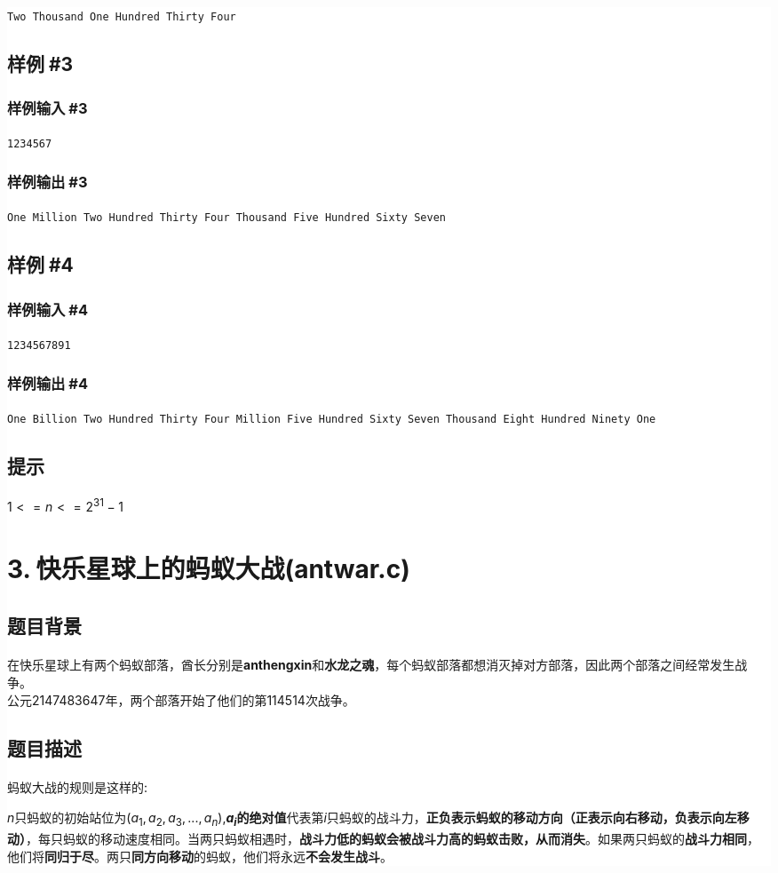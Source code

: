 ```
Two Thousand One Hundred Thirty Four
```

## 样例 #3

### 样例输入 #3

```
1234567
```

### 样例输出 #3

```
One Million Two Hundred Thirty Four Thousand Five Hundred Sixty Seven
```

## 样例 #4

### 样例输入 #4

```
1234567891
```

### 样例输出 #4

```
One Billion Two Hundred Thirty Four Million Five Hundred Sixty Seven Thousand Eight Hundred Ninety One
```

## 提示

$1<=n<=2^{31}-1$
# 3. 快乐星球上的蚂蚁大战(antwar.c)

## 题目背景

在快乐星球上有两个蚂蚁部落，酋长分别是**anthengxin**和**水龙之魂**，每个蚂蚁部落都想消灭掉对方部落，因此两个部落之间经常发生战争。\
公元$2147483647$年，两个部落开始了他们的第$114514$次战争。

## 题目描述

蚂蚁大战的规则是这样的:

$n$只蚂蚁的初始站位为$(a_1,a_2,a_3,...,a_n)$,**$a_i$的绝对值**代表第$i$只蚂蚁的战斗力，**正负表示蚂蚁的移动方向（正表示向右移动，负表示向左移动）**，每只蚂蚁的移动速度相同。当两只蚂蚁相遇时，**战斗力低的蚂蚁会被战斗力高的蚂蚁击败，从而消失**。如果两只蚂蚁的**战斗力相同**，他们将**同归于尽**。两只**同方向移动**的蚂蚁，他们将永远**不会发生战斗**。
